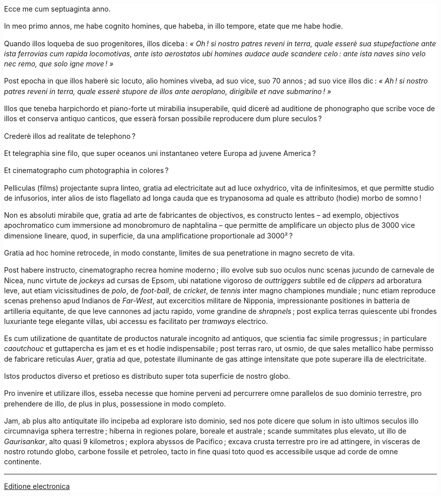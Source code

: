 Ecce me cum septuaginta anno.

In meo primo annos, me habe cognito homines, que habeba, in illo tempore, etate que me habe hodie.

Quando illos loqueba de suo progenitores, illos diceba : *« Oh ! si nostro patres reveni in terra, quale esserè sua stupefactione ante ista ferrovias cum rapida locomotivas, ante isto aerostatos ubi homines audace aude scandere celo : ante ista naves sino velo nec remo, que solo igne move ! »*

Post epocha in que illos haberè sic locuto, alio homines viveba, ad suo vice, suo 70 annos ; ad suo vice illos dic : *« Ah ! si nostro patres reveni in terra, quale esserè stupore de illos ante aeroplano, dirigibile et nave submarino ! »*

Illos que teneba harpichordo et piano-forte ut mirabilia insuperabile, quid dicerè ad auditione de phonographo que scribe voce de illos et conserva antiquo canticos, que esserà forsan possibile reproducere dum plure seculos ?

Crederè illos ad realitate de telephono ?

Et telegraphia sine filo, que super oceanos uni instantaneo vetere Europa ad juvene America ?

Et cinematographo cum photographia in colores ?

Pelliculas (films) projectante supra linteo, gratia ad electricitate aut ad luce oxhydrico, vita de infinitesimos, et que permitte studio de infusorios, inter alios de isto flagellato ad longa cauda que es trypanosoma ad quale es attributo (hodie) morbo de somno !

Non es absoluti mirabile que, gratia ad arte de fabricantes de objectivos, es constructo lentes – ad exemplo, objectivos apochromatico cum immersione ad monobromuro de naphtalina – que permitte de amplificare un objecto plus de 3000 vice dimensione lineare, quod, in superficie, da una amplificatione proportionale ad 3000² ?

Gratia ad hoc homine retrocede, in modo constante, limites de sua penetratione in magno secreto de vita.

Post habere instructo, cinematographo recrea homine moderno ; illo evolve sub suo oculos nunc scenas jucundo de carnevale de Nicea, nunc virtute de *jockeys* ad cursas de Epsom, ubi natatione vigoroso de *outtriggers* subtile ed de *clippers* ad arboratura leve, aut etiam vicissitudines de *polo*, de *foot-ball*, de *cricket*, de *tennis* inter magno championes mundiale ; nunc etiam reproduce scenas prehenso apud Indianos de *Far-West*, aut excercitios militare de Nipponia, impressionante positiones in batteria de artilleria equitante, de que leve cannones ad jactu rapido, vome grandine de *shrapnels* ; post explica terras quiescente ubi frondes luxuriante tege elegante villas, ubi accessu es facilitato per *tramways* electrico.

Es cum utilizatione de quantitate de productos naturale incognito ad antiquos, que scientia fac simile progressus ; in particulare *caoutchouc* et guttapercha es jam et es et hodie indispensabile ; post terras raro, ut osmio, de que sales metallico habe permisso de fabricare reticulas *Auer*, gratia ad que, potestate illuminante de gas attinge intensitate que pote superare illa de electricitate.

Istos productos diverso et pretioso es distributo super tota superficie de nostro globo.

Pro invenire et utilizare illos, esseba necesse que homine perveni ad percurrere omne parallelos de suo dominio terrestre, pro prehendere de illo, de plus in plus, possessione in modo completo.

Jam, ab plus alto antiquitate illo incipeba ad explorare isto dominio, sed nos pote dicere que solum in isto ultimos seculos illo circumnaviga sphera terrestre ; hiberna in regiones polare, boreale et australe ; scande summitates plus elevato, ut illo de *Gaurisankar*, alto quasi 9 kilometros ; explora abyssos de Pacifico ; excava crusta terrestre pro ire ad attingere, in visceras de nostro rotundo globo, carbone fossile et petroleo, tacto in fine quasi toto quod es accessibile usque ad corde de omne continente.

----
[Editione electronica](https ://github.com/fuszenecker/LatinoSineFlexione/blob/master/Manuale%20practico%20de%20Interlingua.md)
